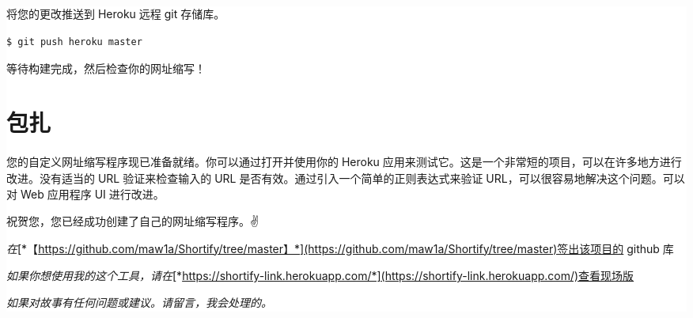 将您的更改推送到 Heroku 远程 git 存储库。

```
$ git push heroku master
```

等待构建完成，然后检查你的网址缩写！

# 包扎

您的自定义网址缩写程序现已准备就绪。你可以通过打开并使用你的 Heroku 应用来测试它。这是一个非常短的项目，可以在许多地方进行改进。没有适当的 URL 验证来检查输入的 URL 是否有效。通过引入一个简单的正则表达式来验证 URL，可以很容易地解决这个问题。可以对 Web 应用程序 UI 进行改进。

祝贺您，您已经成功创建了自己的网址缩写程序。✌

*在*[*【https://github.com/maw1a/Shortify/tree/master】*](https://github.com/maw1a/Shortify/tree/master)签出该项目的 github 库

*如果你想使用我的这个工具，请在*[*https://shortify-link.herokuapp.com/*](https://shortify-link.herokuapp.com/)查看现场版

*如果对故事有任何问题或建议。请留言，我会处理的。*